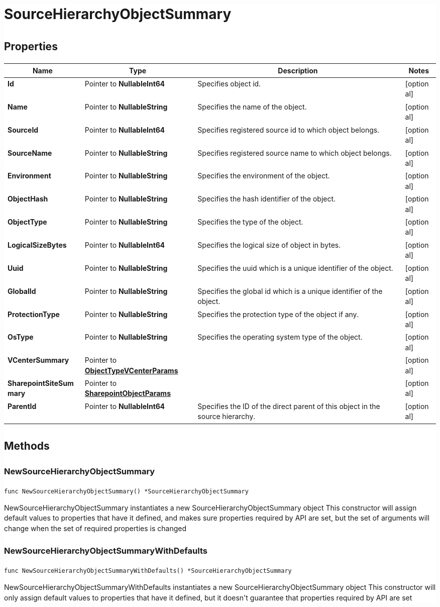 # SourceHierarchyObjectSummary

## Properties

Name | Type | Description | Notes
------------ | ------------- | ------------- | -------------
**Id** | Pointer to **NullableInt64** | Specifies object id. | [optional] 
**Name** | Pointer to **NullableString** | Specifies the name of the object. | [optional] 
**SourceId** | Pointer to **NullableInt64** | Specifies registered source id to which object belongs. | [optional] 
**SourceName** | Pointer to **NullableString** | Specifies registered source name to which object belongs. | [optional] 
**Environment** | Pointer to **NullableString** | Specifies the environment of the object. | [optional] 
**ObjectHash** | Pointer to **NullableString** | Specifies the hash identifier of the object. | [optional] 
**ObjectType** | Pointer to **NullableString** | Specifies the type of the object. | [optional] 
**LogicalSizeBytes** | Pointer to **NullableInt64** | Specifies the logical size of object in bytes. | [optional] 
**Uuid** | Pointer to **NullableString** | Specifies the uuid which is a unique identifier of the object. | [optional] 
**GlobalId** | Pointer to **NullableString** | Specifies the global id which is a unique identifier of the object. | [optional] 
**ProtectionType** | Pointer to **NullableString** | Specifies the protection type of the object if any. | [optional] 
**OsType** | Pointer to **NullableString** | Specifies the operating system type of the object. | [optional] 
**VCenterSummary** | Pointer to [**ObjectTypeVCenterParams**](ObjectTypeVCenterParams.md) |  | [optional] 
**SharepointSiteSummary** | Pointer to [**SharepointObjectParams**](SharepointObjectParams.md) |  | [optional] 
**ParentId** | Pointer to **NullableInt64** | Specifies the ID of the direct parent of this object in the source hierarchy. | [optional] 

## Methods

### NewSourceHierarchyObjectSummary

`func NewSourceHierarchyObjectSummary() *SourceHierarchyObjectSummary`

NewSourceHierarchyObjectSummary instantiates a new SourceHierarchyObjectSummary object
This constructor will assign default values to properties that have it defined,
and makes sure properties required by API are set, but the set of arguments
will change when the set of required properties is changed

### NewSourceHierarchyObjectSummaryWithDefaults

`func NewSourceHierarchyObjectSummaryWithDefaults() *SourceHierarchyObjectSummary`

NewSourceHierarchyObjectSummaryWithDefaults instantiates a new SourceHierarchyObjectSummary object
This constructor will only assign default values to properties that have it defined,
but it doesn't guarantee that properties required by API are set
